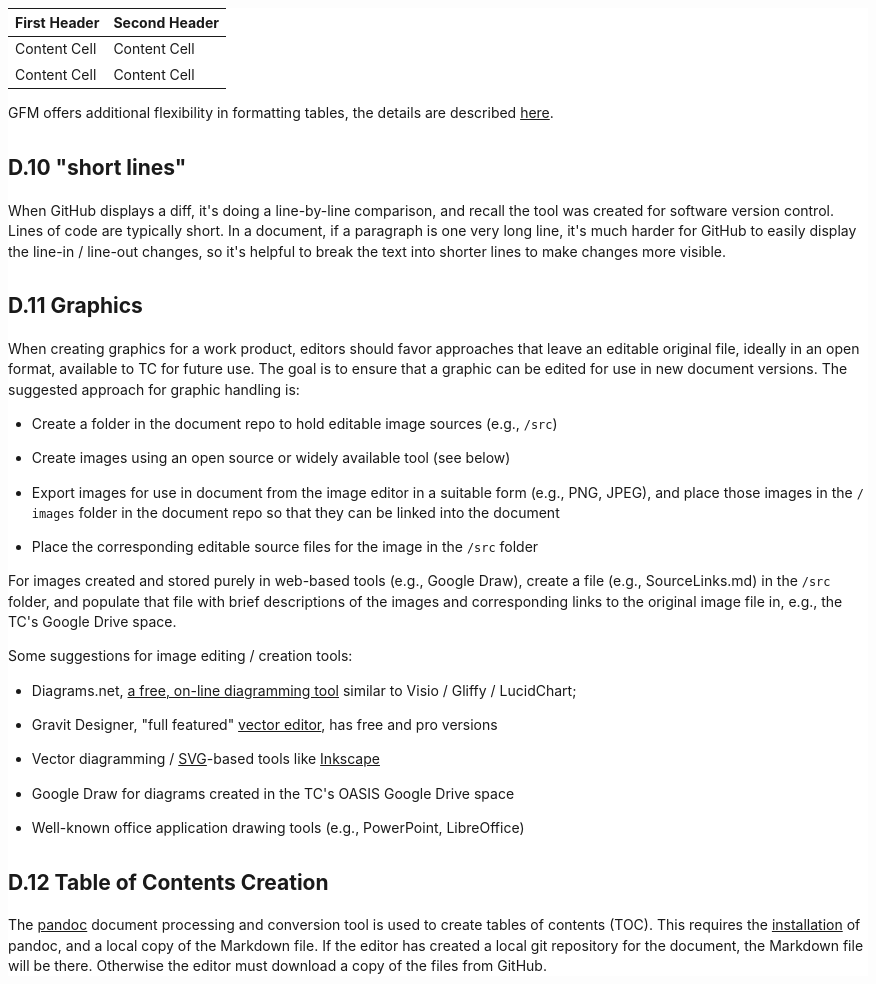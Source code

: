 | First Header  | Second Header |
| ------------- | ------------- |
| Content Cell  | Content Cell  |
| Content Cell  | Content Cell  |


GFM offers additional flexibility in formatting tables, the details are described [here](https://help.github.com/en/articles/organizing-information-with-tables).

## D.10 "short lines"

When GitHub displays a diff, it's doing a line-by-line comparison, and recall the tool was created for software version control. Lines of code are typically short. In a document, if a paragraph is one very long line, it's much harder for GitHub to easily display the line-in / line-out changes, so it's helpful to break the text into shorter lines to make changes more visible. 

## D.11 Graphics

When creating graphics for a work product, editors should favor approaches that leave an editable original file, ideally in an open format, available to TC for future use. The goal is to ensure that a graphic can be edited for use in new document versions. The suggested approach for graphic handling is:

* Create a folder in the document repo to hold editable image sources (e.g., `/src`)

* Create images using an open source or widely available tool (see below)

* Export images for use in document from the image editor in a suitable form (e.g., PNG, JPEG), and place those images in the `/images` folder in the document repo so that they can be linked into the document

* Place the corresponding editable source files for the image in the `/src` folder

For images created and stored purely in web-based tools (e.g., Google Draw), create a file (e.g., SourceLinks.md) in the `/src` folder, and populate that file with brief descriptions of the images and corresponding links to the original image file in, e.g., the TC's Google Drive space.

Some suggestions for image editing / creation tools:

* Diagrams.net, [a free, on-line diagramming tool](https://www.diagrams.net/) similar to Visio / Gliffy / LucidChart; 

* Gravit Designer, "full featured" [vector editor](https://www.designer.io/en/), has free and pro versions

* Vector diagramming / [SVG](https://en.wikipedia.org/wiki/Scalable_Vector_Graphics)-based tools like [Inkscape](https://inkscape.org/)

* Google Draw for diagrams created in the TC's OASIS Google Drive space

* Well-known office application drawing tools (e.g., PowerPoint, LibreOffice)

## D.12 Table of Contents Creation

The [pandoc](https://pandoc.org/index.html) document processing and conversion tool is used to create tables of contents (TOC). This requires the [installation](https://pandoc.org/installing.html) of pandoc, and a local copy of the Markdown file. If the editor has created a local git repository for the document, the Markdown file will be there. Otherwise the editor must download a copy of the files from GitHub.
